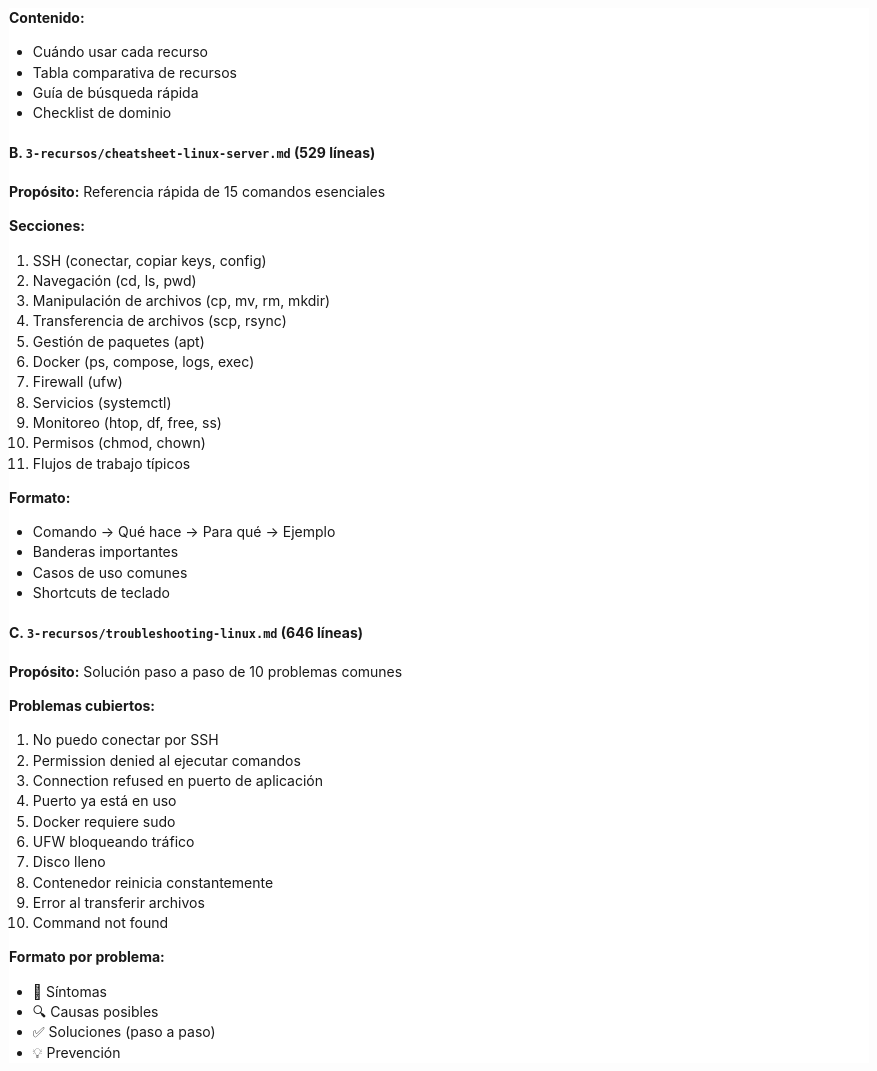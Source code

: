 **Contenido:**

- Cuándo usar cada recurso
- Tabla comparativa de recursos
- Guía de búsqueda rápida
- Checklist de dominio

#### B. `3-recursos/cheatsheet-linux-server.md` (529 líneas)

**Propósito:** Referencia rápida de 15 comandos esenciales

**Secciones:**

1. SSH (conectar, copiar keys, config)
2. Navegación (cd, ls, pwd)
3. Manipulación de archivos (cp, mv, rm, mkdir)
4. Transferencia de archivos (scp, rsync)
5. Gestión de paquetes (apt)
6. Docker (ps, compose, logs, exec)
7. Firewall (ufw)
8. Servicios (systemctl)
9. Monitoreo (htop, df, free, ss)
10. Permisos (chmod, chown)
11. Flujos de trabajo típicos

**Formato:**

- Comando → Qué hace → Para qué → Ejemplo
- Banderas importantes
- Casos de uso comunes
- Shortcuts de teclado

#### C. `3-recursos/troubleshooting-linux.md` (646 líneas)

**Propósito:** Solución paso a paso de 10 problemas comunes

**Problemas cubiertos:**

1. No puedo conectar por SSH
2. Permission denied al ejecutar comandos
3. Connection refused en puerto de aplicación
4. Puerto ya está en uso
5. Docker requiere sudo
6. UFW bloqueando tráfico
7. Disco lleno
8. Contenedor reinicia constantemente
9. Error al transferir archivos
10. Command not found

**Formato por problema:**

- 🚨 Síntomas
- 🔍 Causas posibles
- ✅ Soluciones (paso a paso)
- 💡 Prevención
